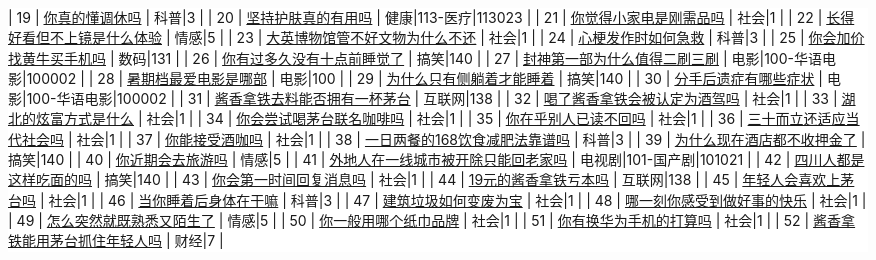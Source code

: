 | 19 | [你真的懂调休吗](https://s.weibo.com/weibo?q=%23%E4%BD%A0%E7%9C%9F%E7%9A%84%E6%87%82%E8%B0%83%E4%BC%91%E5%90%97%23) | 科普|3 |
| 20 | [坚持护肤真的有用吗](https://s.weibo.com/weibo?q=%23%E5%9D%9A%E6%8C%81%E6%8A%A4%E8%82%A4%E7%9C%9F%E7%9A%84%E6%9C%89%E7%94%A8%E5%90%97%23) | 健康|113-医疗|113023 |
| 21 | [你觉得小家电是刚需品吗](https://s.weibo.com/weibo?q=%23%E4%BD%A0%E8%A7%89%E5%BE%97%E5%B0%8F%E5%AE%B6%E7%94%B5%E6%98%AF%E5%88%9A%E9%9C%80%E5%93%81%E5%90%97%23) | 社会|1 |
| 22 | [长得好看但不上镜是什么体验](https://s.weibo.com/weibo?q=%23%E9%95%BF%E5%BE%97%E5%A5%BD%E7%9C%8B%E4%BD%86%E4%B8%8D%E4%B8%8A%E9%95%9C%E6%98%AF%E4%BB%80%E4%B9%88%E4%BD%93%E9%AA%8C%23) | 情感|5 |
| 23 | [大英博物馆管不好文物为什么不还](https://s.weibo.com/weibo?q=%23%E5%A4%A7%E8%8B%B1%E5%8D%9A%E7%89%A9%E9%A6%86%E7%AE%A1%E4%B8%8D%E5%A5%BD%E6%96%87%E7%89%A9%E4%B8%BA%E4%BB%80%E4%B9%88%E4%B8%8D%E8%BF%98%23) | 社会|1 |
| 24 | [心梗发作时如何急救](https://s.weibo.com/weibo?q=%23%E5%BF%83%E6%A2%97%E5%8F%91%E4%BD%9C%E6%97%B6%E5%A6%82%E4%BD%95%E6%80%A5%E6%95%91%23) | 科普|3 |
| 25 | [你会加价找黄牛买手机吗](https://s.weibo.com/weibo?q=%23%E4%BD%A0%E4%BC%9A%E5%8A%A0%E4%BB%B7%E6%89%BE%E9%BB%84%E7%89%9B%E4%B9%B0%E6%89%8B%E6%9C%BA%E5%90%97%23) | 数码|131 |
| 26 | [你有过多久没有十点前睡觉了](https://s.weibo.com/weibo?q=%23%E4%BD%A0%E6%9C%89%E8%BF%87%E5%A4%9A%E4%B9%85%E6%B2%A1%E6%9C%89%E5%8D%81%E7%82%B9%E5%89%8D%E7%9D%A1%E8%A7%89%E4%BA%86%23) | 搞笑|140 |
| 27 | [封神第一部为什么值得二刷三刷](https://s.weibo.com/weibo?q=%23%E5%B0%81%E7%A5%9E%E7%AC%AC%E4%B8%80%E9%83%A8%E4%B8%BA%E4%BB%80%E4%B9%88%E5%80%BC%E5%BE%97%E4%BA%8C%E5%88%B7%E4%B8%89%E5%88%B7%23) | 电影|100-华语电影|100002 |
| 28 | [暑期档最爱电影是哪部](https://s.weibo.com/weibo?q=%23%E6%9A%91%E6%9C%9F%E6%A1%A3%E6%9C%80%E7%88%B1%E7%94%B5%E5%BD%B1%E6%98%AF%E5%93%AA%E9%83%A8%23) | 电影|100 |
| 29 | [为什么只有侧躺着才能睡着](https://s.weibo.com/weibo?q=%23%E4%B8%BA%E4%BB%80%E4%B9%88%E5%8F%AA%E6%9C%89%E4%BE%A7%E8%BA%BA%E7%9D%80%E6%89%8D%E8%83%BD%E7%9D%A1%E7%9D%80%23) | 搞笑|140 |
| 30 | [分手后遗症有哪些症状](https://s.weibo.com/weibo?q=%23%E5%88%86%E6%89%8B%E5%90%8E%E9%81%97%E7%97%87%E6%9C%89%E5%93%AA%E4%BA%9B%E7%97%87%E7%8A%B6%23) | 电影|100-华语电影|100002 |
| 31 | [酱香拿铁去料能否拥有一杯茅台](https://s.weibo.com/weibo?q=%23%E9%85%B1%E9%A6%99%E6%8B%BF%E9%93%81%E5%8E%BB%E6%96%99%E8%83%BD%E5%90%A6%E6%8B%A5%E6%9C%89%E4%B8%80%E6%9D%AF%E8%8C%85%E5%8F%B0%23) | 互联网|138 |
| 32 | [喝了酱香拿铁会被认定为酒驾吗](https://s.weibo.com/weibo?q=%23%E5%96%9D%E4%BA%86%E9%85%B1%E9%A6%99%E6%8B%BF%E9%93%81%E4%BC%9A%E8%A2%AB%E8%AE%A4%E5%AE%9A%E4%B8%BA%E9%85%92%E9%A9%BE%E5%90%97%23) | 社会|1 |
| 33 | [湖北的炫富方式是什么](https://s.weibo.com/weibo?q=%23%E6%B9%96%E5%8C%97%E7%9A%84%E7%82%AB%E5%AF%8C%E6%96%B9%E5%BC%8F%E6%98%AF%E4%BB%80%E4%B9%88%23) | 社会|1 |
| 34 | [你会尝试喝茅台联名咖啡吗](https://s.weibo.com/weibo?q=%23%E4%BD%A0%E4%BC%9A%E5%B0%9D%E8%AF%95%E5%96%9D%E8%8C%85%E5%8F%B0%E8%81%94%E5%90%8D%E5%92%96%E5%95%A1%E5%90%97%23) | 社会|1 |
| 35 | [你在乎别人已读不回吗](https://s.weibo.com/weibo?q=%23%E4%BD%A0%E5%9C%A8%E4%B9%8E%E5%88%AB%E4%BA%BA%E5%B7%B2%E8%AF%BB%E4%B8%8D%E5%9B%9E%E5%90%97%23) | 社会|1 |
| 36 | [三十而立还适应当代社会吗](https://s.weibo.com/weibo?q=%23%E4%B8%89%E5%8D%81%E8%80%8C%E7%AB%8B%E8%BF%98%E9%80%82%E5%BA%94%E5%BD%93%E4%BB%A3%E7%A4%BE%E4%BC%9A%E5%90%97%23) | 社会|1 |
| 37 | [你能接受酒咖吗](https://s.weibo.com/weibo?q=%23%E4%BD%A0%E8%83%BD%E6%8E%A5%E5%8F%97%E9%85%92%E5%92%96%E5%90%97%23) | 社会|1 |
| 38 | [一日两餐的168饮食减肥法靠谱吗](https://s.weibo.com/weibo?q=%23%E4%B8%80%E6%97%A5%E4%B8%A4%E9%A4%90%E7%9A%84168%E9%A5%AE%E9%A3%9F%E5%87%8F%E8%82%A5%E6%B3%95%E9%9D%A0%E8%B0%B1%E5%90%97%23) | 科普|3 |
| 39 | [为什么现在酒店都不收押金了](https://s.weibo.com/weibo?q=%23%E4%B8%BA%E4%BB%80%E4%B9%88%E7%8E%B0%E5%9C%A8%E9%85%92%E5%BA%97%E9%83%BD%E4%B8%8D%E6%94%B6%E6%8A%BC%E9%87%91%E4%BA%86%23) | 搞笑|140 |
| 40 | [你近期会去旅游吗](https://s.weibo.com/weibo?q=%23%E4%BD%A0%E8%BF%91%E6%9C%9F%E4%BC%9A%E5%8E%BB%E6%97%85%E6%B8%B8%E5%90%97%23) | 情感|5 |
| 41 | [外地人在一线城市被开除只能回老家吗](https://s.weibo.com/weibo?q=%23%E5%A4%96%E5%9C%B0%E4%BA%BA%E5%9C%A8%E4%B8%80%E7%BA%BF%E5%9F%8E%E5%B8%82%E8%A2%AB%E5%BC%80%E9%99%A4%E5%8F%AA%E8%83%BD%E5%9B%9E%E8%80%81%E5%AE%B6%E5%90%97%23) | 电视剧|101-国产剧|101021 |
| 42 | [四川人都是这样吃面的吗](https://s.weibo.com/weibo?q=%23%E5%9B%9B%E5%B7%9D%E4%BA%BA%E9%83%BD%E6%98%AF%E8%BF%99%E6%A0%B7%E5%90%83%E9%9D%A2%E7%9A%84%E5%90%97%23) | 搞笑|140 |
| 43 | [你会第一时间回复消息吗](https://s.weibo.com/weibo?q=%23%E4%BD%A0%E4%BC%9A%E7%AC%AC%E4%B8%80%E6%97%B6%E9%97%B4%E5%9B%9E%E5%A4%8D%E6%B6%88%E6%81%AF%E5%90%97%23) | 社会|1 |
| 44 | [19元的酱香拿铁亏本吗](https://s.weibo.com/weibo?q=%2319%E5%85%83%E7%9A%84%E9%85%B1%E9%A6%99%E6%8B%BF%E9%93%81%E4%BA%8F%E6%9C%AC%E5%90%97%23) | 互联网|138 |
| 45 | [年轻人会喜欢上茅台吗](https://s.weibo.com/weibo?q=%23%E5%B9%B4%E8%BD%BB%E4%BA%BA%E4%BC%9A%E5%96%9C%E6%AC%A2%E4%B8%8A%E8%8C%85%E5%8F%B0%E5%90%97%23) | 社会|1 |
| 46 | [当你睡着后身体在干嘛](https://s.weibo.com/weibo?q=%23%E5%BD%93%E4%BD%A0%E7%9D%A1%E7%9D%80%E5%90%8E%E8%BA%AB%E4%BD%93%E5%9C%A8%E5%B9%B2%E5%98%9B%23) | 科普|3 |
| 47 | [建筑垃圾如何变废为宝](https://s.weibo.com/weibo?q=%23%E5%BB%BA%E7%AD%91%E5%9E%83%E5%9C%BE%E5%A6%82%E4%BD%95%E5%8F%98%E5%BA%9F%E4%B8%BA%E5%AE%9D%23) | 社会|1 |
| 48 | [哪一刻你感受到做好事的快乐](https://s.weibo.com/weibo?q=%23%E5%93%AA%E4%B8%80%E5%88%BB%E4%BD%A0%E6%84%9F%E5%8F%97%E5%88%B0%E5%81%9A%E5%A5%BD%E4%BA%8B%E7%9A%84%E5%BF%AB%E4%B9%90%23) | 社会|1 |
| 49 | [怎么突然就既熟悉又陌生了](https://s.weibo.com/weibo?q=%23%E6%80%8E%E4%B9%88%E7%AA%81%E7%84%B6%E5%B0%B1%E6%97%A2%E7%86%9F%E6%82%89%E5%8F%88%E9%99%8C%E7%94%9F%E4%BA%86%23) | 情感|5 |
| 50 | [你一般用哪个纸巾品牌](https://s.weibo.com/weibo?q=%23%E4%BD%A0%E4%B8%80%E8%88%AC%E7%94%A8%E5%93%AA%E4%B8%AA%E7%BA%B8%E5%B7%BE%E5%93%81%E7%89%8C%23) | 社会|1 |
| 51 | [你有换华为手机的打算吗](https://s.weibo.com/weibo?q=%23%E4%BD%A0%E6%9C%89%E6%8D%A2%E5%8D%8E%E4%B8%BA%E6%89%8B%E6%9C%BA%E7%9A%84%E6%89%93%E7%AE%97%E5%90%97%23) | 社会|1 |
| 52 | [酱香拿铁能用茅台抓住年轻人吗](https://s.weibo.com/weibo?q=%23%E9%85%B1%E9%A6%99%E6%8B%BF%E9%93%81%E8%83%BD%E7%94%A8%E8%8C%85%E5%8F%B0%E6%8A%93%E4%BD%8F%E5%B9%B4%E8%BD%BB%E4%BA%BA%E5%90%97%23) | 财经|7 |